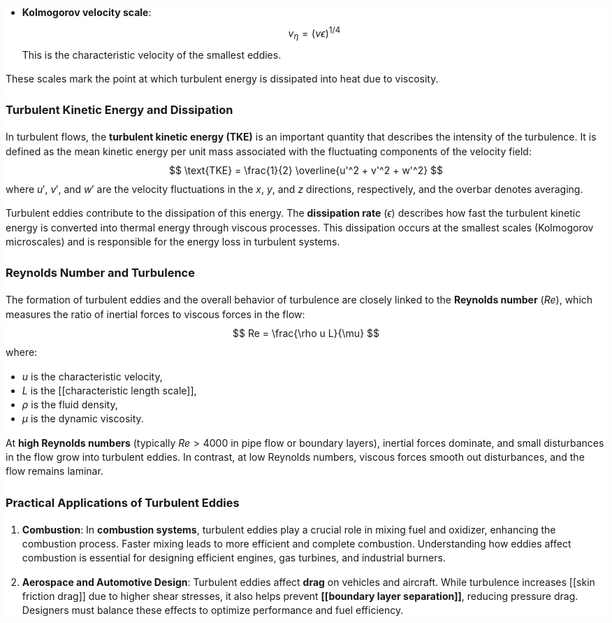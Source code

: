 - **Kolmogorov velocity scale**:
  $$
  v_\eta = \left( \nu \epsilon \right)^{1/4}
  $$
  This is the characteristic velocity of the smallest eddies.

These scales mark the point at which turbulent energy is dissipated into heat due to viscosity.

### Turbulent Kinetic Energy and Dissipation

In turbulent flows, the **turbulent kinetic energy (TKE)** is an important quantity that describes the intensity of the turbulence. It is defined as the mean kinetic energy per unit mass associated with the fluctuating components of the velocity field:
$$
\text{TKE} = \frac{1}{2} \overline{u'^2 + v'^2 + w'^2}
$$
where $u'$, $v'$, and $w'$ are the velocity fluctuations in the $x$, $y$, and $z$ directions, respectively, and the overbar denotes averaging.

Turbulent eddies contribute to the dissipation of this energy. The **dissipation rate** ($\epsilon$) describes how fast the turbulent kinetic energy is converted into thermal energy through viscous processes. This dissipation occurs at the smallest scales (Kolmogorov microscales) and is responsible for the energy loss in turbulent systems.

### Reynolds Number and Turbulence

The formation of turbulent eddies and the overall behavior of turbulence are closely linked to the **Reynolds number** ($Re$), which measures the ratio of inertial forces to viscous forces in the flow:
$$
Re = \frac{\rho u L}{\mu}
$$
where:
- $u$ is the characteristic velocity,
- $L$ is the [[characteristic length scale]],
- $\rho$ is the fluid density,
- $\mu$ is the dynamic viscosity.

At **high Reynolds numbers** (typically $Re > 4000$ in pipe flow or boundary layers), inertial forces dominate, and small disturbances in the flow grow into turbulent eddies. In contrast, at low Reynolds numbers, viscous forces smooth out disturbances, and the flow remains laminar.

### Practical Applications of Turbulent Eddies

1. **Combustion**:
   In **combustion systems**, turbulent eddies play a crucial role in mixing fuel and oxidizer, enhancing the combustion process. Faster mixing leads to more efficient and complete combustion. Understanding how eddies affect combustion is essential for designing efficient engines, gas turbines, and industrial burners.

2. **Aerospace and Automotive Design**:
   Turbulent eddies affect **drag** on vehicles and aircraft. While turbulence increases [[skin friction drag]] due to higher shear stresses, it also helps prevent **[[boundary layer separation]]**, reducing pressure drag. Designers must balance these effects to optimize performance and fuel efficiency.
